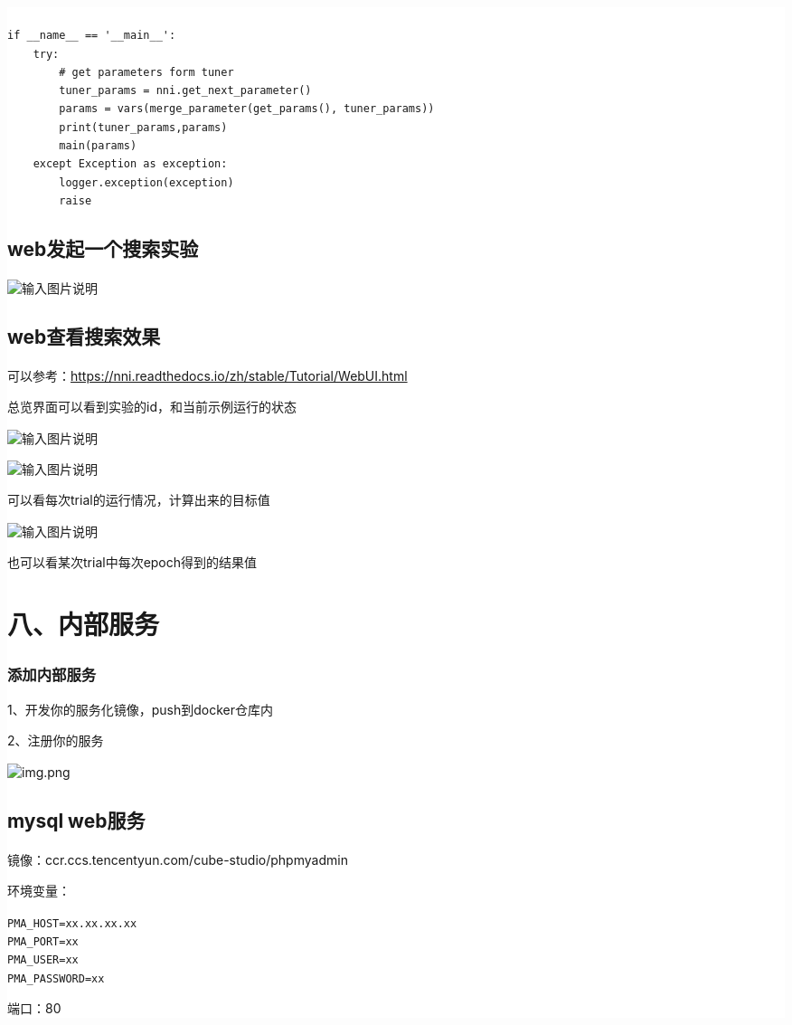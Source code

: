 ```

if __name__ == '__main__':
    try:
        # get parameters form tuner
        tuner_params = nni.get_next_parameter()
        params = vars(merge_parameter(get_params(), tuner_params))
        print(tuner_params,params)
        main(params)
    except Exception as exception:
        logger.exception(exception)
        raise
```

## web发起一个搜索实验

![输入图片说明](https://foruda.gitee.com/images/1700625588695626727/90e499a1_1019082.png "屏幕截图")

## web查看搜索效果

可以参考：https://nni.readthedocs.io/zh/stable/Tutorial/WebUI.html

总览界面可以看到实验的id，和当前示例运行的状态

![输入图片说明](https://foruda.gitee.com/images/1700625623060713129/955b220b_1019082.png "屏幕截图")

![输入图片说明](https://foruda.gitee.com/images/1700625655357761300/f95f77c6_1019082.png "屏幕截图")

可以看每次trial的运行情况，计算出来的目标值


![输入图片说明](https://foruda.gitee.com/images/1700625674949560695/1a7eca66_1019082.png "屏幕截图")

也可以看某次trial中每次epoch得到的结果值

# 八、内部服务

### 添加内部服务

1、开发你的服务化镜像，push到docker仓库内

2、注册你的服务

![img.png](https://foruda.gitee.com/images/1697772623693090126/f1a22ffb_1019082.png)


## mysql web服务

镜像：ccr.ccs.tencentyun.com/cube-studio/phpmyadmin

环境变量：
```
PMA_HOST=xx.xx.xx.xx
PMA_PORT=xx
PMA_USER=xx
PMA_PASSWORD=xx
```
端口：80

